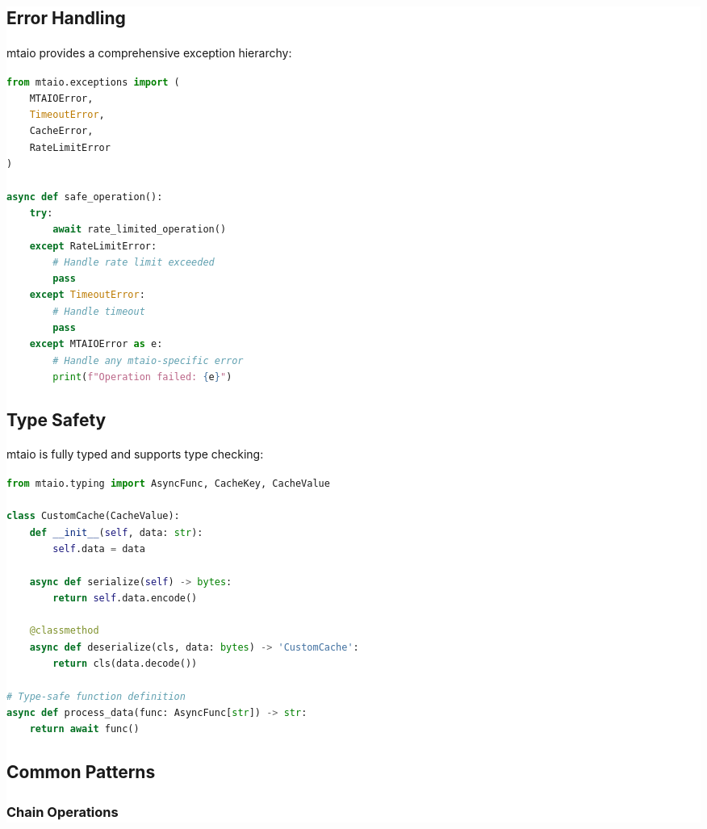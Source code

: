 ## Error Handling

mtaio provides a comprehensive exception hierarchy:

```python
from mtaio.exceptions import (
    MTAIOError,
    TimeoutError,
    CacheError,
    RateLimitError
)

async def safe_operation():
    try:
        await rate_limited_operation()
    except RateLimitError:
        # Handle rate limit exceeded
        pass
    except TimeoutError:
        # Handle timeout
        pass
    except MTAIOError as e:
        # Handle any mtaio-specific error
        print(f"Operation failed: {e}")
```

## Type Safety

mtaio is fully typed and supports type checking:

```python
from mtaio.typing import AsyncFunc, CacheKey, CacheValue

class CustomCache(CacheValue):
    def __init__(self, data: str):
        self.data = data
    
    async def serialize(self) -> bytes:
        return self.data.encode()
    
    @classmethod
    async def deserialize(cls, data: bytes) -> 'CustomCache':
        return cls(data.decode())

# Type-safe function definition
async def process_data(func: AsyncFunc[str]) -> str:
    return await func()
```

## Common Patterns

### Chain Operations
